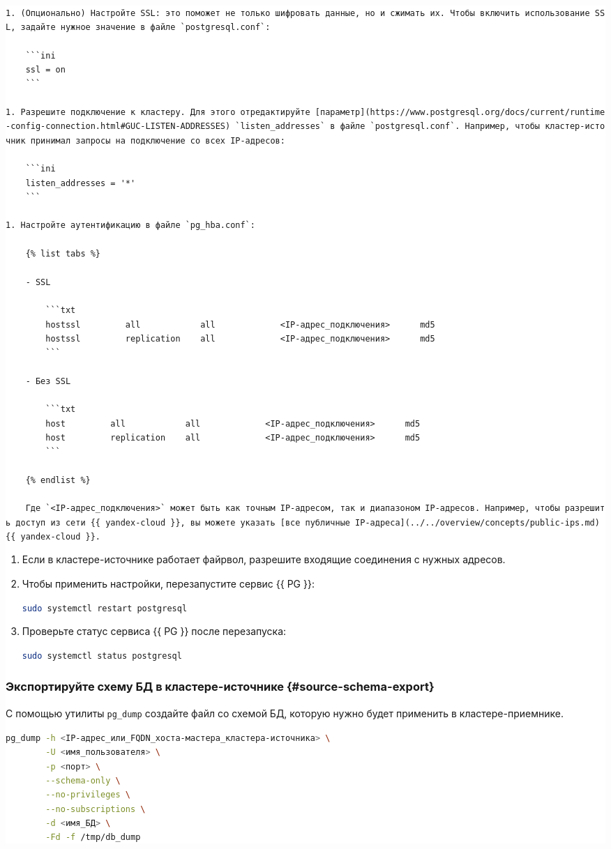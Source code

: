     1. (Опционально) Настройте SSL: это поможет не только шифровать данные, но и сжимать их. Чтобы включить использование SSL, задайте нужное значение в файле `postgresql.conf`:

        ```ini
        ssl = on
        ```
    
    1. Разрешите подключение к кластеру. Для этого отредактируйте [параметр](https://www.postgresql.org/docs/current/runtime-config-connection.html#GUC-LISTEN-ADDRESSES) `listen_addresses` в файле `postgresql.conf`. Например, чтобы кластер-источник принимал запросы на подключение со всех IP-адресов:

        ```ini
        listen_addresses = '*'
        ```

    1. Настройте аутентификацию в файле `pg_hba.conf`:

        {% list tabs %}

        - SSL

            ```txt
            hostssl         all            all             <IP-адрес_подключения>      md5
            hostssl         replication    all             <IP-адрес_подключения>      md5
            ```

        - Без SSL

            ```txt
            host         all            all             <IP-адрес_подключения>      md5
            host         replication    all             <IP-адрес_подключения>      md5
            ```

        {% endlist %}

        Где `<IP-адрес_подключения>` может быть как точным IP-адресом, так и диапазоном IP-адресов. Например, чтобы разрешить доступ из сети {{ yandex-cloud }}, вы можете указать [все публичные IP-адреса](../../overview/concepts/public-ips.md) {{ yandex-cloud }}.

1. Если в кластере-источнике работает файрвол, разрешите входящие соединения с нужных адресов.

1. Чтобы применить настройки, перезапустите сервис {{ PG }}:

   ```bash
   sudo systemctl restart postgresql
   ```

1. Проверьте статус сервиса {{ PG }} после перезапуска:

   ```bash
   sudo systemctl status postgresql
   ```

### Экспортируйте схему БД в кластере-источнике {#source-schema-export}

С помощью утилиты `pg_dump` создайте файл со схемой БД, которую нужно будет применить в кластере-приемнике.

```bash
pg_dump -h <IP-адрес_или_FQDN_хоста-мастера_кластера-источника> \
        -U <имя_пользователя> \
        -p <порт> \
        --schema-only \
        --no-privileges \
        --no-subscriptions \
        -d <имя_БД> \
        -Fd -f /tmp/db_dump
```
